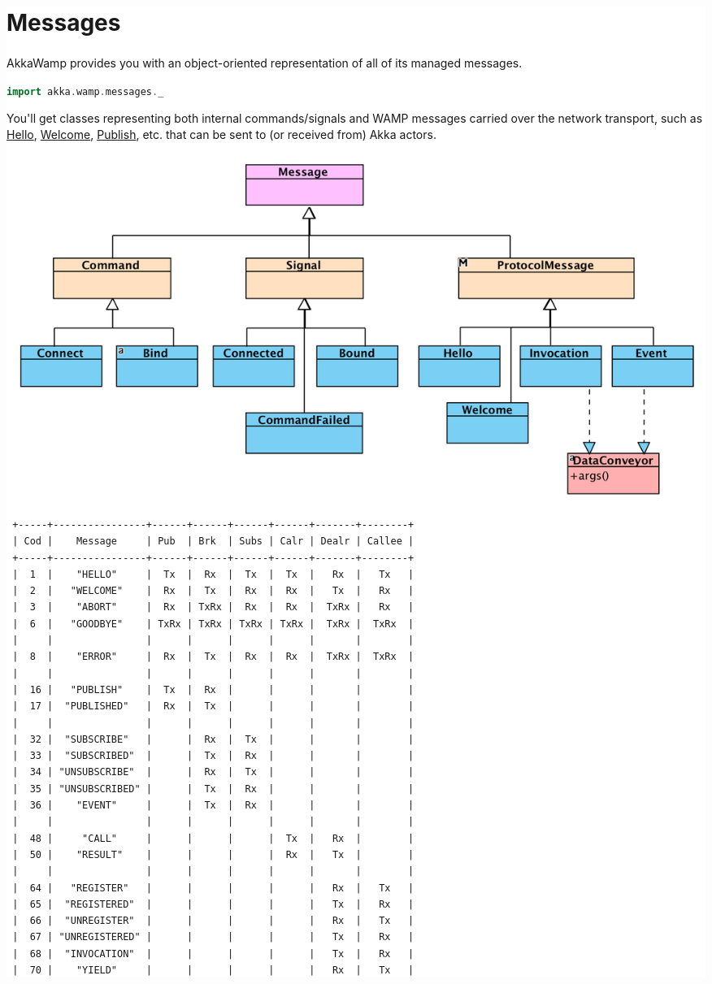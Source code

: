 # Messages
AkkaWamp provides you with an object-oriented representation of all of its managed messages.

```scala
import akka.wamp.messages._
```

You'll get classes representing both internal commands/signals and WAMP messages carried over the network transport, such as [Hello](#Hello), [Welcome](#Welcome), [Publish](#Publish), etc. that can be sent to (or received from) Akka actors.

![messages](messages.png)

<a name="message-type"></a>
```
 +-----+----------------+------+------+------+------+-------+--------+
 | Cod |    Message     | Pub  | Brk  | Subs | Calr | Dealr | Callee |
 +-----+----------------+------+------+------+------+-------+--------+
 |  1  |    "HELLO"     |  Tx  |  Rx  |  Tx  |  Tx  |   Rx  |   Tx   |
 |  2  |   "WELCOME"    |  Rx  |  Tx  |  Rx  |  Rx  |   Tx  |   Rx   |
 |  3  |    "ABORT"     |  Rx  | TxRx |  Rx  |  Rx  |  TxRx |   Rx   |
 |  6  |   "GOODBYE"    | TxRx | TxRx | TxRx | TxRx |  TxRx |  TxRx  |
 |     |                |      |      |      |      |       |        |
 |  8  |    "ERROR"     |  Rx  |  Tx  |  Rx  |  Rx  |  TxRx |  TxRx  |
 |     |                |      |      |      |      |       |        |
 |  16 |   "PUBLISH"    |  Tx  |  Rx  |      |      |       |        |
 |  17 |  "PUBLISHED"   |  Rx  |  Tx  |      |      |       |        |
 |     |                |      |      |      |      |       |        |
 |  32 |  "SUBSCRIBE"   |      |  Rx  |  Tx  |      |       |        |
 |  33 |  "SUBSCRIBED"  |      |  Tx  |  Rx  |      |       |        |
 |  34 | "UNSUBSCRIBE"  |      |  Rx  |  Tx  |      |       |        |
 |  35 | "UNSUBSCRIBED" |      |  Tx  |  Rx  |      |       |        |
 |  36 |    "EVENT"     |      |  Tx  |  Rx  |      |       |        |
 |     |                |      |      |      |      |       |        |
 |  48 |     "CALL"     |      |      |      |  Tx  |   Rx  |        |
 |  50 |    "RESULT"    |      |      |      |  Rx  |   Tx  |        |
 |     |                |      |      |      |      |       |        |
 |  64 |   "REGISTER"   |      |      |      |      |   Rx  |   Tx   |
 |  65 |  "REGISTERED"  |      |      |      |      |   Tx  |   Rx   |
 |  66 |  "UNREGISTER"  |      |      |      |      |   Rx  |   Tx   |
 |  67 | "UNREGISTERED" |      |      |      |      |   Tx  |   Rx   |
 |  68 |  "INVOCATION"  |      |      |      |      |   Tx  |   Rx   |
 |  70 |    "YIELD"     |      |      |      |      |   Rx  |   Tx   |
```